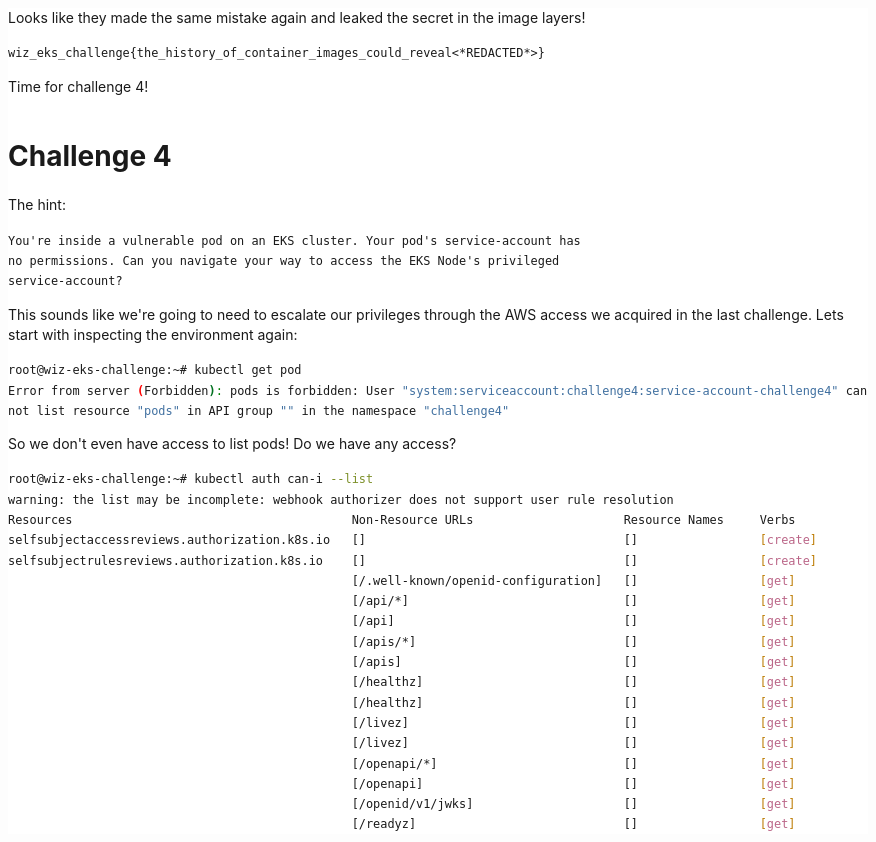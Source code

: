Looks like they made the same mistake again and leaked the secret in the image
layers!

```
wiz_eks_challenge{the_history_of_container_images_could_reveal<*REDACTED*>} 
```

Time for challenge 4!

# Challenge 4

The hint:

```
You're inside a vulnerable pod on an EKS cluster. Your pod's service-account has
no permissions. Can you navigate your way to access the EKS Node's privileged
service-account?
```

This sounds like we're going to need to escalate our privileges through the AWS
access we acquired in the last challenge. Lets start with inspecting the
environment again:

```bash
root@wiz-eks-challenge:~# kubectl get pod
Error from server (Forbidden): pods is forbidden: User "system:serviceaccount:challenge4:service-account-challenge4" cannot list resource "pods" in API group "" in the namespace "challenge4"
```

So we don't even have access to list pods!   Do we have any access?

```bash
root@wiz-eks-challenge:~# kubectl auth can-i --list
warning: the list may be incomplete: webhook authorizer does not support user rule resolution
Resources                                       Non-Resource URLs                     Resource Names     Verbs
selfsubjectaccessreviews.authorization.k8s.io   []                                    []                 [create]
selfsubjectrulesreviews.authorization.k8s.io    []                                    []                 [create]
                                                [/.well-known/openid-configuration]   []                 [get]
                                                [/api/*]                              []                 [get]
                                                [/api]                                []                 [get]
                                                [/apis/*]                             []                 [get]
                                                [/apis]                               []                 [get]
                                                [/healthz]                            []                 [get]
                                                [/healthz]                            []                 [get]
                                                [/livez]                              []                 [get]
                                                [/livez]                              []                 [get]
                                                [/openapi/*]                          []                 [get]
                                                [/openapi]                            []                 [get]
                                                [/openid/v1/jwks]                     []                 [get]
                                                [/readyz]                             []                 [get]
```
